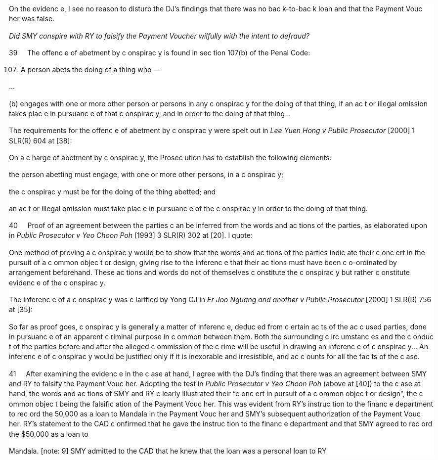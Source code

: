 On the evidenc e, I see no reason to disturb the DJ’s findings that there was no bac k-to-bac k loan and that the Payment Vouc her was false. 

_Did SMY conspire with RY to falsify the Payment Voucher wilfully with the intent to defraud?_ 

39     The offenc e of abetment by c onspirac y is found in sec tion 107(b) of the Penal Code: 

 107. A person abets the doing of a thing who — 

 ... 

 (b) engages with one or more other person or persons in any c onspirac y for the doing of that thing, if an ac t or illegal omission takes plac e in pursuanc e of that c onspirac y, and in order to the doing of that thing... 

The requirements for the offenc e of abetment by c onspirac y were spelt out in _Lee Yuen Hong v Public Prosecutor_ <span class="citation">[2000] 1 SLR(R) 604</span> at [38]: 

 On a c harge of abetment by c onspirac y, the Prosec ution has to establish the following elements: 

 the person abetting must engage, with one or more other persons, in a c onspirac y; 

 the c onspirac y must be for the doing of the thing abetted; and 

 an ac t or illegal omission must take plac e in pursuanc e of the c onspirac y in order to the doing of that thing. 


40     Proof of an agreement between the parties c an be inferred from the words and ac tions of the parties, as elaborated upon in _Public Prosecutor v Yeo Choon Poh_ <span class="citation">[1993] 3 SLR(R) 302</span> at [20]. I quote: 

 One method of proving a c onspirac y would be to show that the words and ac tions of the parties indic ate their c onc ert in the pursuit of a c ommon objec t or design, giving rise to the inferenc e that their ac tions must have been c o-ordinated by arrangement beforehand. These ac tions and words do not of themselves c onstitute the c onspirac y but rather c onstitute evidenc e of the c onspirac y. 

The inferenc e of a c onspirac y was c larified by Yong CJ in _Er Joo Nguang and another v Public Prosecutor_ <span class="citation">[2000] 1 SLR(R) 756</span> at [35]: 

 So far as proof goes, c onspirac y is generally a matter of inferenc e, deduc ed from c ertain ac ts of the ac c used parties, done in pursuanc e of an apparent c riminal purpose in c ommon between them. Both the surrounding c irc umstanc es and the c onduc t of the parties before and after the alleged c ommission of the c rime will be useful in drawing an inferenc e of c onspirac y... An inferenc e of c onspirac y would be justified only if it is inexorable and irresistible, and ac c ounts for all the fac ts of the c ase. 

41     After examining the evidenc e in the c ase at hand, I agree with the DJ’s finding that there was an agreement between SMY and RY to falsify the Payment Vouc her. Adopting the test in _Public Prosecutor v Yeo Choon Poh_ (above at [40]) to the c ase at hand, the words and ac tions of SMY and RY c learly illustrated their “c onc ert in pursuit of a c ommon objec t or design”, the c ommon objec t being the falsific ation of the Payment Vouc her. This was evident from RY’s instruc tion to the financ e department to rec ord the 50,000 as a loan to Mandala in the Payment Vouc her and SMY’s subsequent authorization of the Payment Vouc her. RY’s statement to the CAD c onfirmed that he gave the instruc tion to the financ e department and that SMY agreed to rec ord the $50,000 as a loan to 

Mandala. [note: 9] SMY admitted to the CAD that he knew that the loan was a personal loan to RY 
